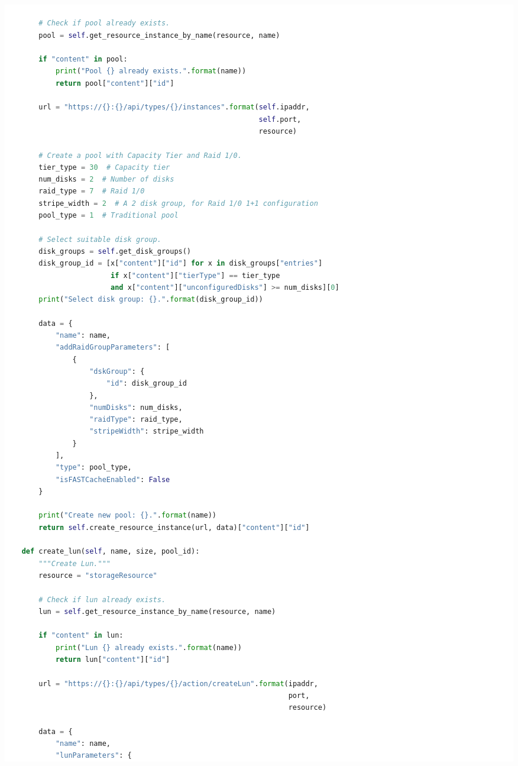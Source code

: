 ```python

        # Check if pool already exists.
        pool = self.get_resource_instance_by_name(resource, name)

        if "content" in pool:
            print("Pool {} already exists.".format(name))
            return pool["content"]["id"]

        url = "https://{}:{}/api/types/{}/instances".format(self.ipaddr,
                                                            self.port,
                                                            resource)

        # Create a pool with Capacity Tier and Raid 1/0.
        tier_type = 30  # Capacity tier
        num_disks = 2  # Number of disks
        raid_type = 7  # Raid 1/0
        stripe_width = 2  # A 2 disk group, for Raid 1/0 1+1 configuration
        pool_type = 1  # Traditional pool

        # Select suitable disk group.
        disk_groups = self.get_disk_groups()
        disk_group_id = [x["content"]["id"] for x in disk_groups["entries"]
                         if x["content"]["tierType"] == tier_type
                         and x["content"]["unconfiguredDisks"] >= num_disks][0]
        print("Select disk group: {}.".format(disk_group_id))

        data = {
            "name": name,
            "addRaidGroupParameters": [
                {
                    "dskGroup": {
                        "id": disk_group_id
                    },
                    "numDisks": num_disks,
                    "raidType": raid_type,
                    "stripeWidth": stripe_width
                }
            ],
            "type": pool_type,
            "isFASTCacheEnabled": False
        }

        print("Create new pool: {}.".format(name))
        return self.create_resource_instance(url, data)["content"]["id"]

    def create_lun(self, name, size, pool_id):
        """Create Lun."""
        resource = "storageResource"

        # Check if lun already exists.
        lun = self.get_resource_instance_by_name(resource, name)

        if "content" in lun:
            print("Lun {} already exists.".format(name))
            return lun["content"]["id"]

        url = "https://{}:{}/api/types/{}/action/createLun".format(ipaddr,
                                                                   port,
                                                                   resource)

        data = {
            "name": name,
            "lunParameters": {
```